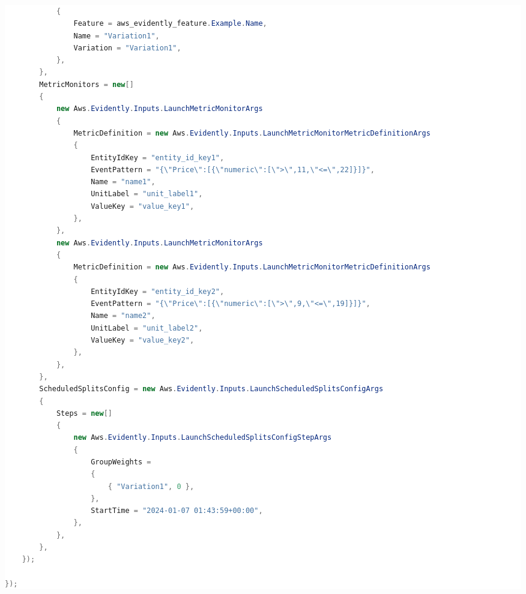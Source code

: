 ```csharp
            {
                Feature = aws_evidently_feature.Example.Name,
                Name = "Variation1",
                Variation = "Variation1",
            },
        },
        MetricMonitors = new[]
        {
            new Aws.Evidently.Inputs.LaunchMetricMonitorArgs
            {
                MetricDefinition = new Aws.Evidently.Inputs.LaunchMetricMonitorMetricDefinitionArgs
                {
                    EntityIdKey = "entity_id_key1",
                    EventPattern = "{\"Price\":[{\"numeric\":[\">\",11,\"<=\",22]}]}",
                    Name = "name1",
                    UnitLabel = "unit_label1",
                    ValueKey = "value_key1",
                },
            },
            new Aws.Evidently.Inputs.LaunchMetricMonitorArgs
            {
                MetricDefinition = new Aws.Evidently.Inputs.LaunchMetricMonitorMetricDefinitionArgs
                {
                    EntityIdKey = "entity_id_key2",
                    EventPattern = "{\"Price\":[{\"numeric\":[\">\",9,\"<=\",19]}]}",
                    Name = "name2",
                    UnitLabel = "unit_label2",
                    ValueKey = "value_key2",
                },
            },
        },
        ScheduledSplitsConfig = new Aws.Evidently.Inputs.LaunchScheduledSplitsConfigArgs
        {
            Steps = new[]
            {
                new Aws.Evidently.Inputs.LaunchScheduledSplitsConfigStepArgs
                {
                    GroupWeights = 
                    {
                        { "Variation1", 0 },
                    },
                    StartTime = "2024-01-07 01:43:59+00:00",
                },
            },
        },
    });

});
```

